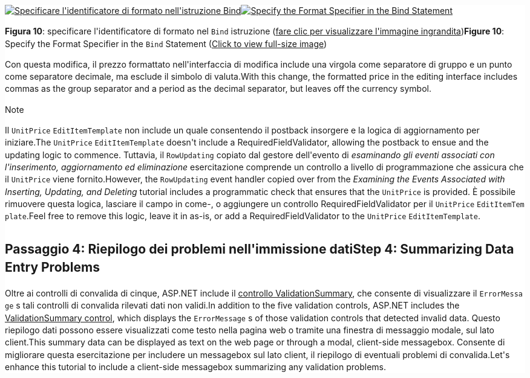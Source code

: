 
<span data-ttu-id="31f45-230">[![Specificare l'identificatore di formato nell'istruzione Bind](adding-validation-controls-to-the-editing-and-inserting-interfaces-cs/_static/image29.png)](adding-validation-controls-to-the-editing-and-inserting-interfaces-cs/_static/image28.png)</span><span class="sxs-lookup"><span data-stu-id="31f45-230">[![Specify the Format Specifier in the Bind Statement](adding-validation-controls-to-the-editing-and-inserting-interfaces-cs/_static/image29.png)](adding-validation-controls-to-the-editing-and-inserting-interfaces-cs/_static/image28.png)</span></span>

<span data-ttu-id="31f45-231">**Figura 10**: specificare l'identificatore di formato nel `Bind` istruzione ([fare clic per visualizzare l'immagine ingrandita](adding-validation-controls-to-the-editing-and-inserting-interfaces-cs/_static/image30.png))</span><span class="sxs-lookup"><span data-stu-id="31f45-231">**Figure 10**: Specify the Format Specifier in the `Bind` Statement ([Click to view full-size image](adding-validation-controls-to-the-editing-and-inserting-interfaces-cs/_static/image30.png))</span></span>


<span data-ttu-id="31f45-232">Con questa modifica, il prezzo formattato nell'interfaccia di modifica include una virgola come separatore di gruppo e un punto come separatore decimale, ma esclude il simbolo di valuta.</span><span class="sxs-lookup"><span data-stu-id="31f45-232">With this change, the formatted price in the editing interface includes commas as the group separator and a period as the decimal separator, but leaves off the currency symbol.</span></span>

> [!NOTE]
> <span data-ttu-id="31f45-233">Il `UnitPrice` `EditItemTemplate` non include un quale consentendo il postback insorgere e la logica di aggiornamento per iniziare.</span><span class="sxs-lookup"><span data-stu-id="31f45-233">The `UnitPrice` `EditItemTemplate` doesn't include a RequiredFieldValidator, allowing the postback to ensue and the updating logic to commence.</span></span> <span data-ttu-id="31f45-234">Tuttavia, il `RowUpdating` copiato dal gestore dell'evento di *esaminando gli eventi associati con l'inserimento, aggiornamento ed eliminazione* esercitazione comprende un controllo a livello di programmazione che assicura che il `UnitPrice` viene fornito.</span><span class="sxs-lookup"><span data-stu-id="31f45-234">However, the `RowUpdating` event handler copied over from the *Examining the Events Associated with Inserting, Updating, and Deleting* tutorial includes a programmatic check that ensures that the `UnitPrice` is provided.</span></span> <span data-ttu-id="31f45-235">È possibile rimuovere questa logica, lasciare il campo in come-, o aggiungere un controllo RequiredFieldValidator per il `UnitPrice` `EditItemTemplate`.</span><span class="sxs-lookup"><span data-stu-id="31f45-235">Feel free to remove this logic, leave it in as-is, or add a RequiredFieldValidator to the `UnitPrice` `EditItemTemplate`.</span></span>


## <a name="step-4-summarizing-data-entry-problems"></a><span data-ttu-id="31f45-236">Passaggio 4: Riepilogo dei problemi nell'immissione dati</span><span class="sxs-lookup"><span data-stu-id="31f45-236">Step 4: Summarizing Data Entry Problems</span></span>

<span data-ttu-id="31f45-237">Oltre ai controlli di convalida di cinque, ASP.NET include il [controllo ValidationSummary](https://msdn.microsoft.com/en-US/library/f9h59855(VS.80).aspx), che consente di visualizzare il `ErrorMessage` s tali controlli di convalida rilevati dati non validi.</span><span class="sxs-lookup"><span data-stu-id="31f45-237">In addition to the five validation controls, ASP.NET includes the [ValidationSummary control](https://msdn.microsoft.com/en-US/library/f9h59855(VS.80).aspx), which displays the `ErrorMessage` s of those validation controls that detected invalid data.</span></span> <span data-ttu-id="31f45-238">Questo riepilogo dati possono essere visualizzati come testo nella pagina web o tramite una finestra di messaggio modale, sul lato client.</span><span class="sxs-lookup"><span data-stu-id="31f45-238">This summary data can be displayed as text on the web page or through a modal, client-side messagebox.</span></span> <span data-ttu-id="31f45-239">Consente di migliorare questa esercitazione per includere un messagebox sul lato client, il riepilogo di eventuali problemi di convalida.</span><span class="sxs-lookup"><span data-stu-id="31f45-239">Let's enhance this tutorial to include a client-side messagebox summarizing any validation problems.</span></span>

